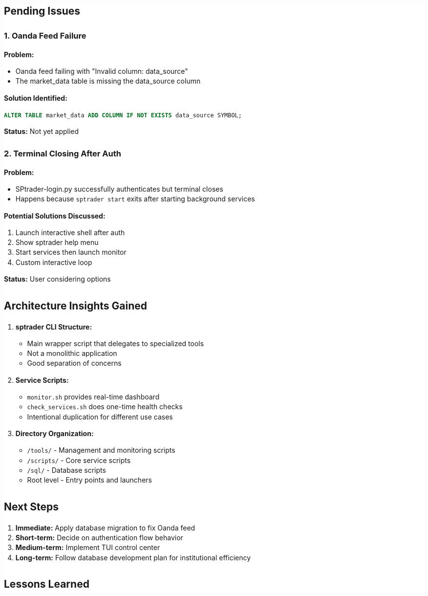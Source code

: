 ## Pending Issues

### 1. Oanda Feed Failure
**Problem:**
- Oanda feed failing with "Invalid column: data_source"
- The market_data table is missing the data_source column

**Solution Identified:**
```sql
ALTER TABLE market_data ADD COLUMN IF NOT EXISTS data_source SYMBOL;
```

**Status:** Not yet applied

### 2. Terminal Closing After Auth
**Problem:**
- SPtrader-login.py successfully authenticates but terminal closes
- Happens because `sptrader start` exits after starting background services

**Potential Solutions Discussed:**
1. Launch interactive shell after auth
2. Show sptrader help menu
3. Start services then launch monitor
4. Custom interactive loop

**Status:** User considering options

## Architecture Insights Gained

1. **sptrader CLI Structure:**
   - Main wrapper script that delegates to specialized tools
   - Not a monolithic application
   - Good separation of concerns

2. **Service Scripts:**
   - `monitor.sh` provides real-time dashboard
   - `check_services.sh` does one-time health checks  
   - Intentional duplication for different use cases

3. **Directory Organization:**
   - `/tools/` - Management and monitoring scripts
   - `/scripts/` - Core service scripts
   - `/sql/` - Database scripts
   - Root level - Entry points and launchers

## Next Steps

1. **Immediate:** Apply database migration to fix Oanda feed
2. **Short-term:** Decide on authentication flow behavior
3. **Medium-term:** Implement TUI control center
4. **Long-term:** Follow database development plan for institutional efficiency

## Lessons Learned
